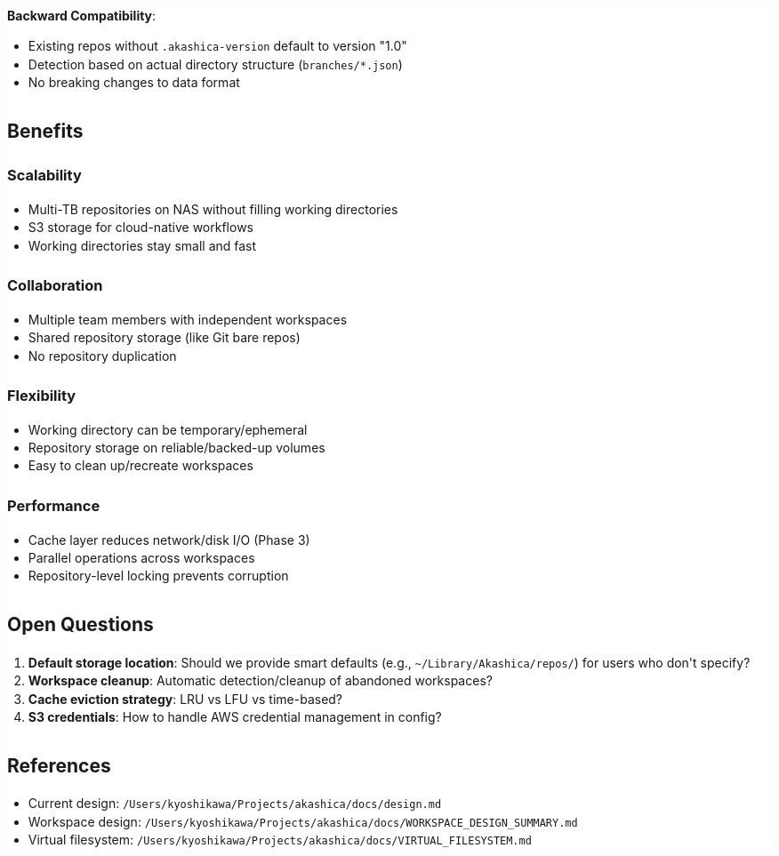 **Backward Compatibility**:
- Existing repos without `.akashica-version` default to version "1.0"
- Detection based on actual directory structure (`branches/*.json`)
- No breaking changes to data format

## Benefits

### Scalability
- Multi-TB repositories on NAS without filling working directories
- S3 storage for cloud-native workflows
- Working directories stay small and fast

### Collaboration
- Multiple team members with independent workspaces
- Shared repository storage (like Git bare repos)
- No repository duplication

### Flexibility
- Working directory can be temporary/ephemeral
- Repository storage on reliable/backed-up volumes
- Easy to clean up/recreate workspaces

### Performance
- Cache layer reduces network/disk I/O (Phase 3)
- Parallel operations across workspaces
- Repository-level locking prevents corruption

## Open Questions

1. **Default storage location**: Should we provide smart defaults (e.g., `~/Library/Akashica/repos/`) for users who don't specify?
2. **Workspace cleanup**: Automatic detection/cleanup of abandoned workspaces?
3. **Cache eviction strategy**: LRU vs LFU vs time-based?
4. **S3 credentials**: How to handle AWS credential management in config?

## References

- Current design: `/Users/kyoshikawa/Projects/akashica/docs/design.md`
- Workspace design: `/Users/kyoshikawa/Projects/akashica/docs/WORKSPACE_DESIGN_SUMMARY.md`
- Virtual filesystem: `/Users/kyoshikawa/Projects/akashica/docs/VIRTUAL_FILESYSTEM.md`
